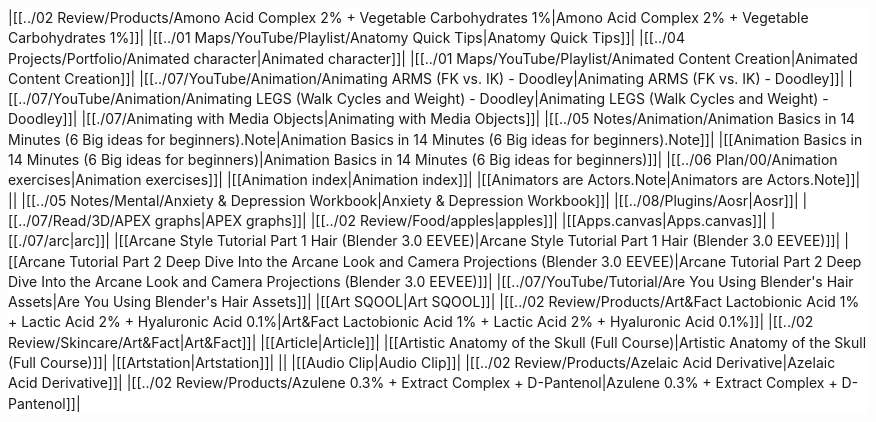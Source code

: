 |[[../02 Review/Products/Amono Acid Complex 2% + Vegetable Carbohydrates 1%|Amono Acid Complex 2% + Vegetable Carbohydrates 1%]]|
|[[../01 Maps/YouTube/Playlist/Anatomy Quick Tips|Anatomy Quick Tips]]|
|[[../04 Projects/Portfolio/Animated character|Animated character]]|
|[[../01 Maps/YouTube/Playlist/Animated Content Creation|Animated Content Creation]]|
|[[../07/YouTube/Animation/Animating ARMS (FK vs. IK) - Doodley|Animating ARMS (FK vs. IK) - Doodley]]|
|[[../07/YouTube/Animation/Animating LEGS (Walk Cycles and Weight) - Doodley|Animating LEGS (Walk Cycles and Weight) - Doodley]]|
|[[./07/Animating with Media Objects|Animating with Media Objects]]|
|[[../05 Notes/Animation/Animation Basics in 14 Minutes (6 Big ideas for beginners).Note|Animation Basics in 14 Minutes (6 Big ideas for beginners).Note]]|
|[[Animation Basics in 14 Minutes (6 Big ideas for beginners)|Animation Basics in 14 Minutes (6 Big ideas for beginners)]]|
|[[../06 Plan/00/Animation exercises|Animation exercises]]|
|[[Animation index|Animation index]]|
|[[Animators are Actors.Note|Animators are Actors.Note]]|
||
|[[../05 Notes/Mental/Anxiety & Depression Workbook|Anxiety & Depression Workbook]]|
|[[../08/Plugins/Aosr|Aosr]]|
|[[../07/Read/3D/APEX graphs|APEX graphs]]|
|[[../02 Review/Food/apples|apples]]|
|[[Apps.canvas|Apps.canvas]]|
|[[./07/arc|arc]]|
|[[Arcane Style Tutorial Part 1 Hair (Blender 3.0 EEVEE)|Arcane Style Tutorial Part 1 Hair (Blender 3.0 EEVEE)]]|
|[[Arcane Tutorial Part 2 Deep Dive Into the Arcane Look and Camera Projections (Blender 3.0 EEVEE)|Arcane Tutorial Part 2 Deep Dive Into the Arcane Look and Camera Projections (Blender 3.0 EEVEE)]]|
|[[../07/YouTube/Tutorial/Are You Using Blender's Hair Assets|Are You Using Blender's Hair Assets]]|
|[[Art SQOOL|Art SQOOL]]|
|[[../02 Review/Products/Art&Fact Lactobionic Acid 1% + Lactic Acid 2% + Hyaluronic Acid 0.1%|Art&Fact Lactobionic Acid 1% + Lactic Acid 2% + Hyaluronic Acid 0.1%]]|
|[[../02 Review/Skincare/Art&Fact|Art&Fact]]|
|[[Article|Article]]|
|[[Artistic Anatomy of the Skull (Full Course)|Artistic Anatomy of the Skull (Full Course)]]|
|[[Artstation|Artstation]]|
||
|[[Audio Clip|Audio Clip]]|
|[[../02 Review/Products/Azelaic Acid Derivative|Azelaic Acid Derivative]]|
|[[../02 Review/Products/Azulene 0.3% + Extract Complex + D-Pantenol|Azulene 0.3% + Extract Complex + D-Pantenol]]|
